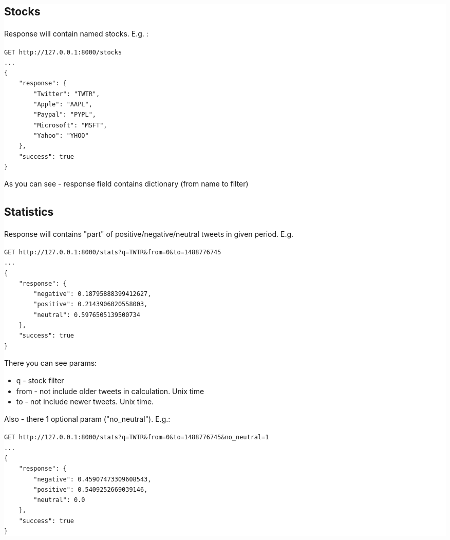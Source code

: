 Stocks
------
Response will contain named stocks. E.g. :
```
GET http://127.0.0.1:8000/stocks
...
{
    "response": {
        "Twitter": "TWTR",
        "Apple": "AAPL",
        "Paypal": "PYPL",
        "Microsoft": "MSFT",
        "Yahoo": "YHOO"
    },
    "success": true
}
```
As you can see - response field contains dictionary  (from name to filter)

Statistics
----------
Response will contains "part" of positive/negative/neutral tweets in given period.
E.g.
```
GET http://127.0.0.1:8000/stats?q=TWTR&from=0&to=1488776745
...
{
    "response": {
        "negative": 0.18795888399412627, 
        "positive": 0.2143906020558003, 
        "neutral": 0.5976505139500734
    },
    "success": true
}
```
There you can see params:
- q - stock filter
- from - not include older tweets in calculation. Unix time
- to - not include newer tweets. Unix time.

Also - there 1 optional param ("no_neutral"). E.g.:
```
GET http://127.0.0.1:8000/stats?q=TWTR&from=0&to=1488776745&no_neutral=1
...
{
    "response": {
        "negative": 0.45907473309608543, 
        "positive": 0.5409252669039146, 
        "neutral": 0.0
    },
    "success": true
}
```
